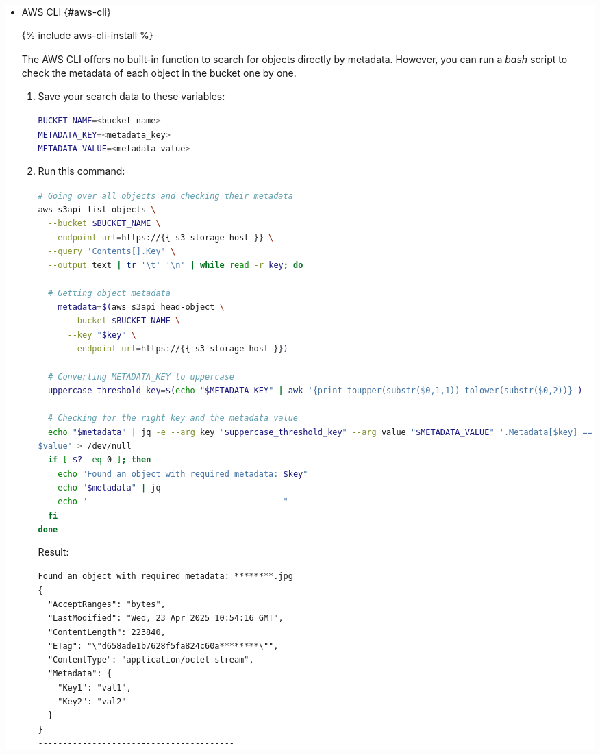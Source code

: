 - AWS CLI {#aws-cli}

  {% include [aws-cli-install](../../../_includes/aws-cli-install.md) %}

  The AWS CLI offers no built-in function to search for objects directly by metadata. However, you can run a _bash_ script to check the metadata of each object in the bucket one by one.

  1. Save your search data to these variables:

      ```bash
      BUCKET_NAME=<bucket_name>
      METADATA_KEY=<metadata_key>
      METADATA_VALUE=<metadata_value>
      ```

  1. Run this command:

      ```bash
      # Going over all objects and checking their metadata
      aws s3api list-objects \
        --bucket $BUCKET_NAME \
        --endpoint-url=https://{{ s3-storage-host }} \
        --query 'Contents[].Key' \
        --output text | tr '\t' '\n' | while read -r key; do

        # Getting object metadata
          metadata=$(aws s3api head-object \
            --bucket $BUCKET_NAME \
            --key "$key" \
            --endpoint-url=https://{{ s3-storage-host }})

        # Converting METADATA_KEY to uppercase
        uppercase_threshold_key=$(echo "$METADATA_KEY" | awk '{print toupper(substr($0,1,1)) tolower(substr($0,2))}')

        # Checking for the right key and the metadata value
        echo "$metadata" | jq -e --arg key "$uppercase_threshold_key" --arg value "$METADATA_VALUE" '.Metadata[$key] == $value' > /dev/null
        if [ $? -eq 0 ]; then
          echo "Found an object with required metadata: $key"
          echo "$metadata" | jq
          echo "----------------------------------------"
        fi
      done
      ```

      Result:

      ```text
      Found an object with required metadata: ********.jpg
      {
        "AcceptRanges": "bytes",
        "LastModified": "Wed, 23 Apr 2025 10:54:16 GMT",
        "ContentLength": 223840,
        "ETag": "\"d658ade1b7628f5fa824c60a********\"",
        "ContentType": "application/octet-stream",
        "Metadata": {
          "Key1": "val1",
          "Key2": "val2"
        }
      }
      ----------------------------------------